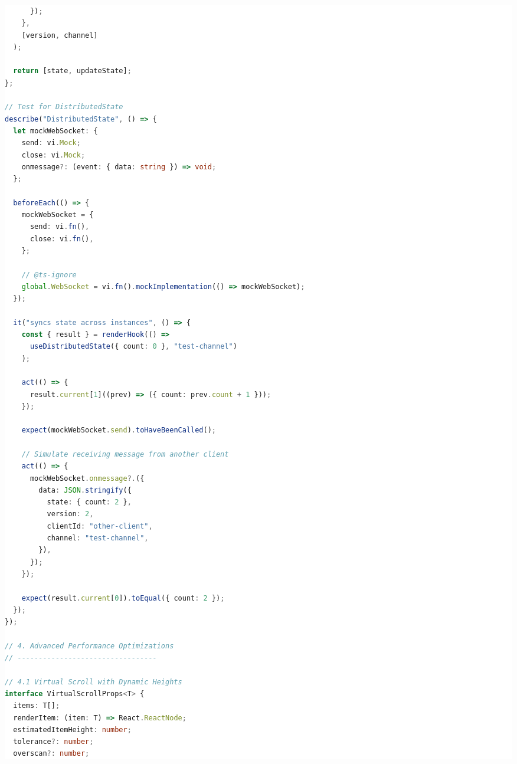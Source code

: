 ```typescript
      });
    },
    [version, channel]
  );

  return [state, updateState];
};

// Test for DistributedState
describe("DistributedState", () => {
  let mockWebSocket: {
    send: vi.Mock;
    close: vi.Mock;
    onmessage?: (event: { data: string }) => void;
  };

  beforeEach(() => {
    mockWebSocket = {
      send: vi.fn(),
      close: vi.fn(),
    };

    // @ts-ignore
    global.WebSocket = vi.fn().mockImplementation(() => mockWebSocket);
  });

  it("syncs state across instances", () => {
    const { result } = renderHook(() =>
      useDistributedState({ count: 0 }, "test-channel")
    );

    act(() => {
      result.current[1]((prev) => ({ count: prev.count + 1 }));
    });

    expect(mockWebSocket.send).toHaveBeenCalled();

    // Simulate receiving message from another client
    act(() => {
      mockWebSocket.onmessage?.({
        data: JSON.stringify({
          state: { count: 2 },
          version: 2,
          clientId: "other-client",
          channel: "test-channel",
        }),
      });
    });

    expect(result.current[0]).toEqual({ count: 2 });
  });
});

// 4. Advanced Performance Optimizations
// ---------------------------------

// 4.1 Virtual Scroll with Dynamic Heights
interface VirtualScrollProps<T> {
  items: T[];
  renderItem: (item: T) => React.ReactNode;
  estimatedItemHeight: number;
  tolerance?: number;
  overscan?: number;
```